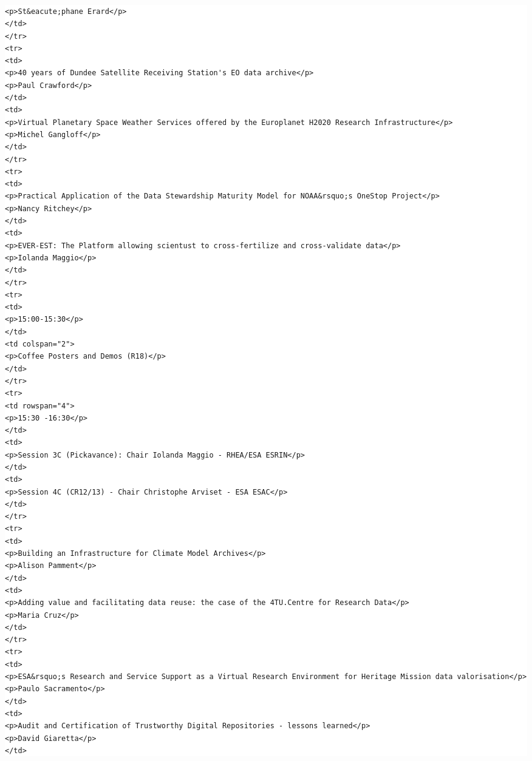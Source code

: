     <p>St&eacute;phane Erard</p>
    </td>
    </tr>
    <tr>
    <td>
    <p>40 years of Dundee Satellite Receiving Station's EO data archive</p>
    <p>Paul Crawford</p>
    </td>
    <td>
    <p>Virtual Planetary Space Weather Services offered by the Europlanet H2020 Research Infrastructure</p>
    <p>Michel Gangloff</p>
    </td>
    </tr>
    <tr>
    <td>
    <p>Practical Application of the Data Stewardship Maturity Model for NOAA&rsquo;s OneStop Project</p>
    <p>Nancy Ritchey</p>
    </td>
    <td>
    <p>EVER-EST: The Platform allowing scientust to cross-fertilize and cross-validate data</p>
    <p>Iolanda Maggio</p>
    </td>
    </tr>
    <tr>
    <td>
    <p>15:00-15:30</p>
    </td>
    <td colspan="2">
    <p>Coffee Posters and Demos (R18)</p>
    </td>
    </tr>
    <tr>
    <td rowspan="4">
    <p>15:30 -16:30</p>
    </td>
    <td>
    <p>Session 3C (Pickavance): Chair Iolanda Maggio - RHEA/ESA ESRIN</p>
    </td>
    <td>
    <p>Session 4C (CR12/13) - Chair Christophe Arviset - ESA ESAC</p>
    </td>
    </tr>
    <tr>
    <td>
    <p>Building an Infrastructure for Climate Model Archives</p>
    <p>Alison Pamment</p>
    </td>
    <td>
    <p>Adding value and facilitating data reuse: the case of the 4TU.Centre for Research Data</p>
    <p>Maria Cruz</p>
    </td>
    </tr>
    <tr>
    <td>
    <p>ESA&rsquo;s Research and Service Support as a Virtual Research Environment for Heritage Mission data valorisation</p>
    <p>Paulo Sacramento</p>
    </td>
    <td>
    <p>Audit and Certification of Trustworthy Digital Repositories - lessons learned</p>
    <p>David Giaretta</p>
    </td>